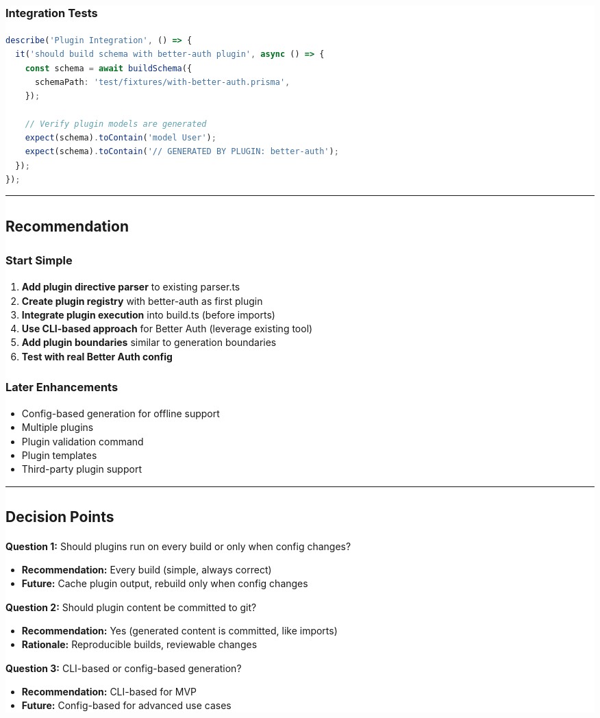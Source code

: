 ### Integration Tests

```typescript
describe('Plugin Integration', () => {
  it('should build schema with better-auth plugin', async () => {
    const schema = await buildSchema({
      schemaPath: 'test/fixtures/with-better-auth.prisma',
    });

    // Verify plugin models are generated
    expect(schema).toContain('model User');
    expect(schema).toContain('// GENERATED BY PLUGIN: better-auth');
  });
});
```

---

## Recommendation

### Start Simple

1. **Add plugin directive parser** to existing parser.ts
2. **Create plugin registry** with better-auth as first plugin
3. **Integrate plugin execution** into build.ts (before imports)
4. **Use CLI-based approach** for Better Auth (leverage existing tool)
5. **Add plugin boundaries** similar to generation boundaries
6. **Test with real Better Auth config**

### Later Enhancements

- Config-based generation for offline support
- Multiple plugins
- Plugin validation command
- Plugin templates
- Third-party plugin support

---

## Decision Points

**Question 1:** Should plugins run on every build or only when config changes?
- **Recommendation:** Every build (simple, always correct)
- **Future:** Cache plugin output, rebuild only when config changes

**Question 2:** Should plugin content be committed to git?
- **Recommendation:** Yes (generated content is committed, like imports)
- **Rationale:** Reproducible builds, reviewable changes

**Question 3:** CLI-based or config-based generation?
- **Recommendation:** CLI-based for MVP
- **Future:** Config-based for advanced use cases
